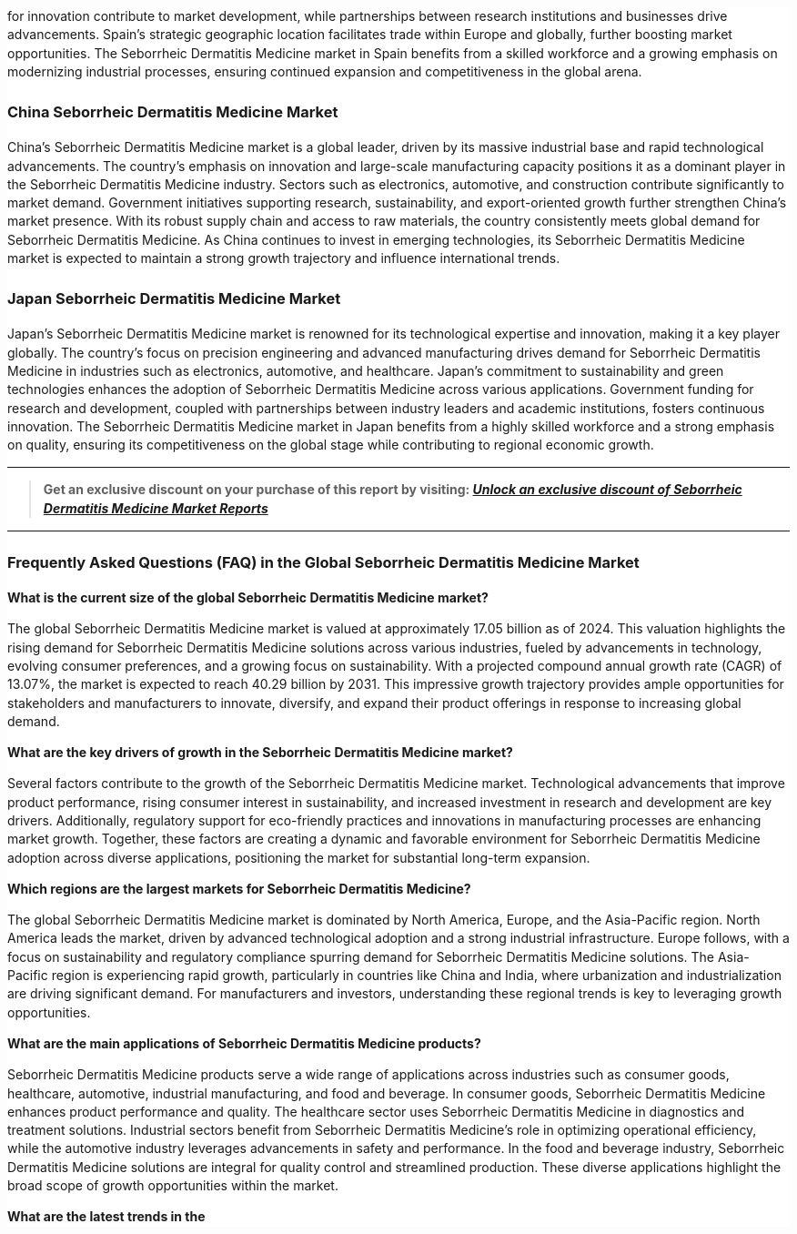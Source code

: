 for innovation contribute to market development, while partnerships between research institutions and businesses drive advancements. Spain&rsquo;s strategic geographic location facilitates trade within Europe and globally, further boosting market opportunities. The Seborrheic Dermatitis Medicine market in Spain benefits from a skilled workforce and a growing emphasis on modernizing industrial processes, ensuring continued expansion and competitiveness in the global arena.</p><h3>China Seborrheic Dermatitis Medicine Market</h3><p>China&rsquo;s Seborrheic Dermatitis Medicine market is a global leader, driven by its massive industrial base and rapid technological advancements. The country&rsquo;s emphasis on innovation and large-scale manufacturing capacity positions it as a dominant player in the Seborrheic Dermatitis Medicine industry. Sectors such as electronics, automotive, and construction contribute significantly to market demand. Government initiatives supporting research, sustainability, and export-oriented growth further strengthen China&rsquo;s market presence. With its robust supply chain and access to raw materials, the country consistently meets global demand for Seborrheic Dermatitis Medicine. As China continues to invest in emerging technologies, its Seborrheic Dermatitis Medicine market is expected to maintain a strong growth trajectory and influence international trends.</p><h3>Japan Seborrheic Dermatitis Medicine Market</h3><p>Japan&rsquo;s Seborrheic Dermatitis Medicine market is renowned for its technological expertise and innovation, making it a key player globally. The country&rsquo;s focus on precision engineering and advanced manufacturing drives demand for Seborrheic Dermatitis Medicine in industries such as electronics, automotive, and healthcare. Japan&rsquo;s commitment to sustainability and green technologies enhances the adoption of Seborrheic Dermatitis Medicine across various applications. Government funding for research and development, coupled with partnerships between industry leaders and academic institutions, fosters continuous innovation. The Seborrheic Dermatitis Medicine market in Japan benefits from a highly skilled workforce and a strong emphasis on quality, ensuring its competitiveness on the global stage while contributing to regional economic growth.</p><hr /><blockquote><p><strong>Get an exclusive discount on your purchase of this report by visiting: <em><a href="://marketresearchpulse.com/ask-for-discount/13957?utm_source=Github&amp;utm_medium=0116">Unlock an exclusive discount of Seborrheic Dermatitis Medicine Market Reports</a></em>&nbsp;</strong></p></blockquote><hr /><h3>Frequently Asked Questions (FAQ) in the Global Seborrheic Dermatitis Medicine Market</h3><p><strong>What is the current size of the global Seborrheic Dermatitis Medicine market?</strong></p><p>The global Seborrheic Dermatitis Medicine market is valued at approximately 17.05 billion as of 2024. This valuation highlights the rising demand for Seborrheic Dermatitis Medicine solutions across various industries, fueled by advancements in technology, evolving consumer preferences, and a growing focus on sustainability. With a projected compound annual growth rate (CAGR) of 13.07%, the market is expected to reach 40.29 billion by 2031. This impressive growth trajectory provides ample opportunities for stakeholders and manufacturers to innovate, diversify, and expand their product offerings in response to increasing global demand.</p><p><strong>What are the key drivers of growth in the Seborrheic Dermatitis Medicine market?</strong></p><p>Several factors contribute to the growth of the Seborrheic Dermatitis Medicine market. Technological advancements that improve product performance, rising consumer interest in sustainability, and increased investment in research and development are key drivers. Additionally, regulatory support for eco-friendly practices and innovations in manufacturing processes are enhancing market growth. Together, these factors are creating a dynamic and favorable environment for Seborrheic Dermatitis Medicine adoption across diverse applications, positioning the market for substantial long-term expansion.</p><p><strong>Which regions are the largest markets for Seborrheic Dermatitis Medicine?</strong></p><p>The global Seborrheic Dermatitis Medicine market is dominated by North America, Europe, and the Asia-Pacific region. North America leads the market, driven by advanced technological adoption and a strong industrial infrastructure. Europe follows, with a focus on sustainability and regulatory compliance spurring demand for Seborrheic Dermatitis Medicine solutions. The Asia-Pacific region is experiencing rapid growth, particularly in countries like China and India, where urbanization and industrialization are driving significant demand. For manufacturers and investors, understanding these regional trends is key to leveraging growth opportunities.</p><p><strong>What are the main applications of Seborrheic Dermatitis Medicine products?</strong></p><p>Seborrheic Dermatitis Medicine products serve a wide range of applications across industries such as consumer goods, healthcare, automotive, industrial manufacturing, and food and beverage. In consumer goods, Seborrheic Dermatitis Medicine enhances product performance and quality. The healthcare sector uses Seborrheic Dermatitis Medicine in diagnostics and treatment solutions. Industrial sectors benefit from Seborrheic Dermatitis Medicine&rsquo;s role in optimizing operational efficiency, while the automotive industry leverages advancements in safety and performance. In the food and beverage industry, Seborrheic Dermatitis Medicine solutions are integral for quality control and streamlined production. These diverse applications highlight the broad scope of growth opportunities within the market.</p><p><strong>What are the latest trends in the